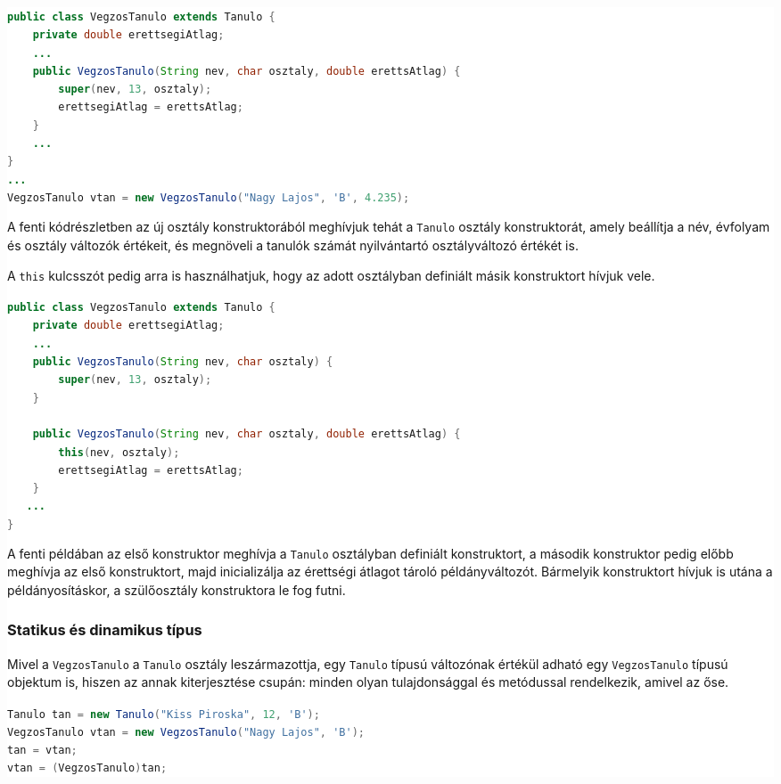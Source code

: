 ```java
public class VegzosTanulo extends Tanulo {
    private double erettsegiAtlag;
    ...
    public VegzosTanulo(String nev, char osztaly, double erettsAtlag) {
        super(nev, 13, osztaly);
        erettsegiAtlag = erettsAtlag;
    }
    ...
} 
...
VegzosTanulo vtan = new VegzosTanulo("Nagy Lajos", 'B', 4.235);
```

A fenti kódrészletben az új osztály konstruktorából meghívjuk tehát a `Tanulo` osztály konstruktorát, amely beállítja a név, évfolyam és osztály változók értékeit, és megnöveli a tanulók számát nyilvántartó osztályváltozó értékét is.

A `this` kulcsszót pedig arra is használhatjuk, hogy az adott osztályban definiált másik konstruktort hívjuk vele.

```java
public class VegzosTanulo extends Tanulo {
    private double erettsegiAtlag;
    ...
    public VegzosTanulo(String nev, char osztaly) { 
        super(nev, 13, osztaly);
    } 
    
    public VegzosTanulo(String nev, char osztaly, double erettsAtlag) { 
        this(nev, osztaly);
        erettsegiAtlag = erettsAtlag;
    }
   ... 
}
```

A fenti példában az első konstruktor meghívja a `Tanulo` osztályban definiált konstruktort, a második konstruktor pedig előbb meghívja az első konstruktort, majd inicializálja az érettségi átlagot tároló példányváltozót. Bármelyik konstruktort hívjuk is utána a példányosításkor, a szülőosztály konstruktora le fog futni.

### Statikus és dinamikus típus

Mivel a `VegzosTanulo` a `Tanulo` osztály leszármazottja, egy `Tanulo` típusú változónak értékül adható egy `VegzosTanulo` típusú objektum is, hiszen az annak kiterjesztése csupán: minden olyan tulajdonsággal és metódussal rendelkezik, amivel az őse.

```java
Tanulo tan = new Tanulo("Kiss Piroska", 12, 'B');
VegzosTanulo vtan = new VegzosTanulo("Nagy Lajos", 'B');
tan = vtan;
vtan = (VegzosTanulo)tan;
```
